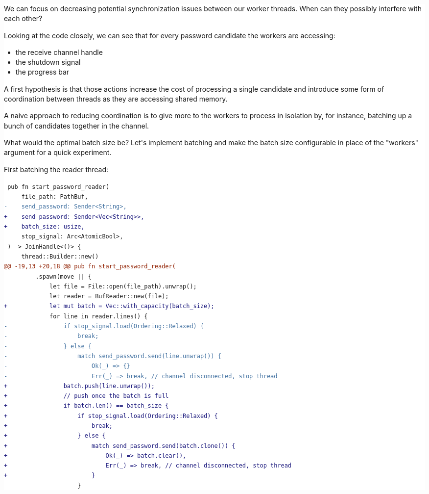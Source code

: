 We can focus on decreasing potential synchronization issues between our worker threads. When can they possibly interfere with each other?

Looking at the code closely, we can see that for every password candidate the workers are accessing:

- the receive channel handle
- the shutdown signal
- the progress bar

A first hypothesis is that those actions increase the cost of processing a single candidate and introduce some form of coordination between threads as they are accessing shared memory.

A naive approach to reducing coordination is to give more to the workers to process in isolation by, for instance, batching up a bunch of candidates together in the channel.

What would the optimal batch size be? Let's implement batching and make the batch size configurable in place of the "workers" argument for a quick experiment.

First batching the reader thread:

```diff
 pub fn start_password_reader(
     file_path: PathBuf,
-    send_password: Sender<String>,
+    send_password: Sender<Vec<String>>,
+    batch_size: usize,
     stop_signal: Arc<AtomicBool>,
 ) -> JoinHandle<()> {
     thread::Builder::new()
@@ -19,13 +20,18 @@ pub fn start_password_reader(
         .spawn(move || {
             let file = File::open(file_path).unwrap();
             let reader = BufReader::new(file);
+            let mut batch = Vec::with_capacity(batch_size);
             for line in reader.lines() {
-                if stop_signal.load(Ordering::Relaxed) {
-                    break;
-                } else {
-                    match send_password.send(line.unwrap()) {
-                        Ok(_) => {}
-                        Err(_) => break, // channel disconnected, stop thread
+                batch.push(line.unwrap());
+                // push once the batch is full
+                if batch.len() == batch_size {
+                    if stop_signal.load(Ordering::Relaxed) {
+                        break;
+                    } else {
+                        match send_password.send(batch.clone()) {
+                            Ok(_) => batch.clear(),
+                            Err(_) => break, // channel disconnected, stop thread
+                        }
                     }
```
